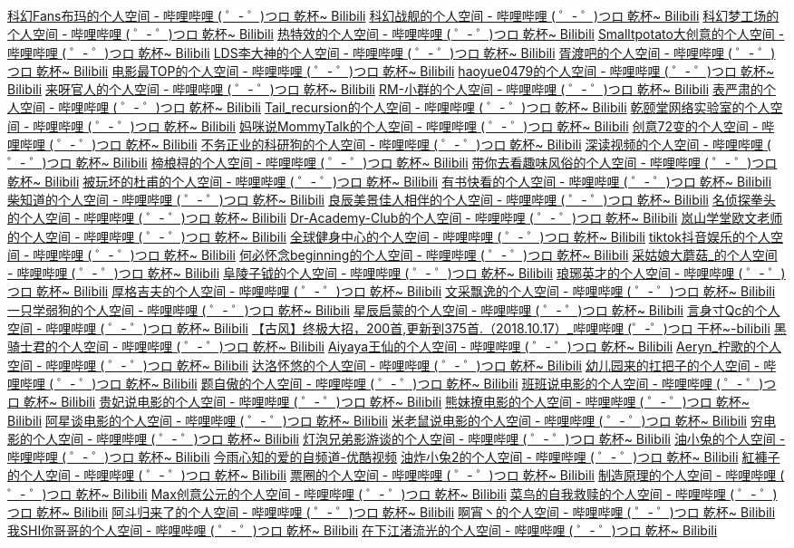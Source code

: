 [科幻Fans布玛的个人空间 - 哔哩哔哩 ( ゜- ゜)つロ 乾杯~ Bilibili](https://space.bilibili.com/206840230/#/video)   [科幻战舰的个人空间 - 哔哩哔哩 ( ゜- ゜)つロ 乾杯~ Bilibili](https://space.bilibili.com/230246679/#/video)   [科幻梦工场的个人空间 - 哔哩哔哩 ( ゜- ゜)つロ 乾杯~ Bilibili](https://space.bilibili.com/108425972/#/)   [热特效的个人空间 - 哔哩哔哩 ( ゜- ゜)つロ 乾杯~ Bilibili](https://space.bilibili.com/91740821/#/video)   [Smalltpotato大创意的个人空间 - 哔哩哔哩 ( ゜- ゜)つロ 乾杯~ Bilibili](https://space.bilibili.com/275267483/#/video)   [LDS李大神的个人空间 - 哔哩哔哩 ( ゜- ゜)つロ 乾杯~ Bilibili](https://space.bilibili.com/272139745/#/video)   [胥渡吧的个人空间 - 哔哩哔哩 ( ゜- ゜)つロ 乾杯~ Bilibili](https://space.bilibili.com/8112659/#/video)   [电影最TOP的个人空间 - 哔哩哔哩 ( ゜- ゜)つロ 乾杯~ Bilibili](https://space.bilibili.com/17819768/#/video)   [haoyue0479的个人空间 - 哔哩哔哩 ( ゜- ゜)つロ 乾杯~ Bilibili](https://space.bilibili.com/327525364/#/video)   [来呀官人的个人空间 - 哔哩哔哩 ( ゜- ゜)つロ 乾杯~ Bilibili](https://space.bilibili.com/167202533/#/video)   [RM-小群的个人空间 - 哔哩哔哩 ( ゜- ゜)つロ 乾杯~ Bilibili](https://space.bilibili.com/97668916/#/video)   [表严肃的个人空间 - 哔哩哔哩 ( ゜- ゜)つロ 乾杯~ Bilibili](https://space.bilibili.com/44076852/#/video?tid=0&page=2&keyword=&order=pubdate)   [Tail_recursion的个人空间 - 哔哩哔哩 ( ゜- ゜)つロ 乾杯~ Bilibili](https://space.bilibili.com/14627753/#/video)   [乾颐堂网络实验室的个人空间 - 哔哩哔哩 ( ゜- ゜)つロ 乾杯~ Bilibili](https://space.bilibili.com/330713315/#/video)   [妈咪说MommyTalk的个人空间 - 哔哩哔哩 ( ゜- ゜)つロ 乾杯~ Bilibili](https://space.bilibili.com/223146252/#/video)   [创意72变的个人空间 - 哔哩哔哩 ( ゜- ゜)つロ 乾杯~ Bilibili](https://space.bilibili.com/41123311/#/video)   [不务正业的科研狗的个人空间 - 哔哩哔哩 ( ゜- ゜)つロ 乾杯~ Bilibili](https://space.bilibili.com/1806545/#/video)   [深读视频的个人空间 - 哔哩哔哩 ( ゜- ゜)つロ 乾杯~ Bilibili](https://space.bilibili.com/77266891/#/video)   [楴桹桪的个人空间 - 哔哩哔哩 ( ゜- ゜)つロ 乾杯~ Bilibili](https://space.bilibili.com/38609981/#/video)   [带你去看趣味风俗的个人空间 - 哔哩哔哩 ( ゜- ゜)つロ 乾杯~ Bilibili](https://space.bilibili.com/320142452/#/video)   [被玩坏的杜甫的个人空间 - 哔哩哔哩 ( ゜- ゜)つロ 乾杯~ Bilibili](https://space.bilibili.com/31986112/#/video)   [有书快看的个人空间 - 哔哩哔哩 ( ゜- ゜)つロ 乾杯~ Bilibili](https://space.bilibili.com/101653947/#/video)   [柴知道的个人空间 - 哔哩哔哩 ( ゜- ゜)つロ 乾杯~ Bilibili](https://space.bilibili.com/26798384/#/video)   [良辰美景佳人相伴的个人空间 - 哔哩哔哩 ( ゜- ゜)つロ 乾杯~ Bilibili](https://space.bilibili.com/56275804/#/video)   [名侦探拳头的个人空间 - 哔哩哔哩 ( ゜- ゜)つロ 乾杯~ Bilibili](https://space.bilibili.com/27785817/#/video)   [Dr-Academy-Club的个人空间 - 哔哩哔哩 ( ゜- ゜)つロ 乾杯~ Bilibili](https://space.bilibili.com/90008135/#/video)   [岚山学堂欧文老师的个人空间 - 哔哩哔哩 ( ゜- ゜)つロ 乾杯~ Bilibili](https://space.bilibili.com/19424585/#/video)   [全球健身中心的个人空间 - 哔哩哔哩 ( ゜- ゜)つロ 乾杯~ Bilibili](https://space.bilibili.com/39902258/#/video)   [tiktok抖音娱乐的个人空间 - 哔哩哔哩 ( ゜- ゜)つロ 乾杯~ Bilibili](https://space.bilibili.com/355704863/#/video)   [何必怀念beginning的个人空间 - 哔哩哔哩 ( ゜- ゜)つロ 乾杯~ Bilibili](https://space.bilibili.com/310562646/#/video)   [采姑娘大蘑菇_的个人空间 - 哔哩哔哩 ( ゜- ゜)つロ 乾杯~ Bilibili](https://space.bilibili.com/312603931/#/video)   [阜陵子钺的个人空间 - 哔哩哔哩 ( ゜- ゜)つロ 乾杯~ Bilibili](https://space.bilibili.com/205197952/#/video)   [琅琊英才的个人空间 - 哔哩哔哩 ( ゜- ゜)つロ 乾杯~ Bilibili](https://space.bilibili.com/125836345/#/video)   [厚格吉夫的个人空间 - 哔哩哔哩 ( ゜- ゜)つロ 乾杯~ Bilibili](https://space.bilibili.com/39681245/#/video)   [文采飘逸的个人空间 - 哔哩哔哩 ( ゜- ゜)つロ 乾杯~ Bilibili](https://space.bilibili.com/273907216/#/video)   [一只学弱狗的个人空间 - 哔哩哔哩 ( ゜- ゜)つロ 乾杯~ Bilibili](https://space.bilibili.com/15212655/#/video)   [星辰启蒙的个人空间 - 哔哩哔哩 ( ゜- ゜)つロ 乾杯~ Bilibili](https://space.bilibili.com/24920203/#/video)   [言身寸Qc的个人空间 - 哔哩哔哩 ( ゜- ゜)つロ 乾杯~ Bilibili](https://space.bilibili.com/31880831/#/video)   [【古风】终极大招，200首,更新到375首.（2018.10.17）_哔哩哔哩 (゜-゜)つロ 干杯~-bilibili](https://www.bilibili.com/video/av2929013/)   [黑骑士君的个人空间 - 哔哩哔哩 ( ゜- ゜)つロ 乾杯~ Bilibili](https://space.bilibili.com/3211481/#/video)   [Aiyaya王仙的个人空间 - 哔哩哔哩 ( ゜- ゜)つロ 乾杯~ Bilibili](https://space.bilibili.com/14120372/#/video)   [Aeryn_柠歌的个人空间 - 哔哩哔哩 ( ゜- ゜)つロ 乾杯~ Bilibili](https://space.bilibili.com/3387714/#/video)   [达洛怀悠的个人空间 - 哔哩哔哩 ( ゜- ゜)つロ 乾杯~ Bilibili](https://space.bilibili.com/4691500/#/video)   [幼儿园来的扛把子的个人空间 - 哔哩哔哩 ( ゜- ゜)つロ 乾杯~ Bilibili](https://space.bilibili.com/314543098/#/video)   [题自傲的个人空间 - 哔哩哔哩 ( ゜- ゜)つロ 乾杯~ Bilibili](https://space.bilibili.com/5635520/#/video)   [班班说电影的个人空间 - 哔哩哔哩 ( ゜- ゜)つロ 乾杯~ Bilibili](https://space.bilibili.com/250644711/#/video)   [贵妃说电影的个人空间 - 哔哩哔哩 ( ゜- ゜)つロ 乾杯~ Bilibili](https://space.bilibili.com/286514191/#/video)   [熊妹撩电影的个人空间 - 哔哩哔哩 ( ゜- ゜)つロ 乾杯~ Bilibili](https://space.bilibili.com/718918/#/video)   [阿星谈电影的个人空间 - 哔哩哔哩 ( ゜- ゜)つロ 乾杯~ Bilibili](https://space.bilibili.com/274284147/#/video)   [米老鼠说电影的个人空间 - 哔哩哔哩 ( ゜- ゜)つロ 乾杯~ Bilibili](https://space.bilibili.com/350897187/#/video)   [穷电影的个人空间 - 哔哩哔哩 ( ゜- ゜)つロ 乾杯~ Bilibili](https://space.bilibili.com/50952087/#/video)   [灯泡兄弟影游谈的个人空间 - 哔哩哔哩 ( ゜- ゜)つロ 乾杯~ Bilibili](https://space.bilibili.com/9429290/#/video)   [油小兔的个人空间 - 哔哩哔哩 ( ゜- ゜)つロ 乾杯~ Bilibili](https://space.bilibili.com/87170847/#/video)   [今雨心知的爱的自频道-优酷视频](https://i.youku.com/i/UMTMyNjg4Mzg5Mg==/videos?spm=a2hzp.8244740.0.0)   [油炸小兔2的个人空间 - 哔哩哔哩 ( ゜- ゜)つロ 乾杯~ Bilibili](https://space.bilibili.com/354873249/#/video)   [紅褲子的个人空间 - 哔哩哔哩 ( ゜- ゜)つロ 乾杯~ Bilibili](https://space.bilibili.com/253866015/#/video)   [票圈的个人空间 - 哔哩哔哩 ( ゜- ゜)つロ 乾杯~ Bilibili](https://space.bilibili.com/26781849/#/video)   [制造原理的个人空间 - 哔哩哔哩 ( ゜- ゜)つロ 乾杯~ Bilibili](https://space.bilibili.com/76028642/#/video)   [Max创意公元的个人空间 - 哔哩哔哩 ( ゜- ゜)つロ 乾杯~ Bilibili](https://space.bilibili.com/12177425/#/video)   [菜鸟的自我救赎的个人空间 - 哔哩哔哩 ( ゜- ゜)つロ 乾杯~ Bilibili](https://space.bilibili.com/350937042/#/video)   [阿斗归来了的个人空间 - 哔哩哔哩 ( ゜- ゜)つロ 乾杯~ Bilibili](https://space.bilibili.com/21837784/#/video)   [啊宵丶的个人空间 - 哔哩哔哩 ( ゜- ゜)つロ 乾杯~ Bilibili](https://space.bilibili.com/105640559/#/video)   [我SHI你哥哥的个人空间 - 哔哩哔哩 ( ゜- ゜)つロ 乾杯~ Bilibili](https://space.bilibili.com/109158864/#/video?tid=0&page=2&keyword=&order=stow)   [在下江渚流光的个人空间 - 哔哩哔哩 ( ゜- ゜)つロ 乾杯~ Bilibili](https://space.bilibili.com/259461718/#/)
